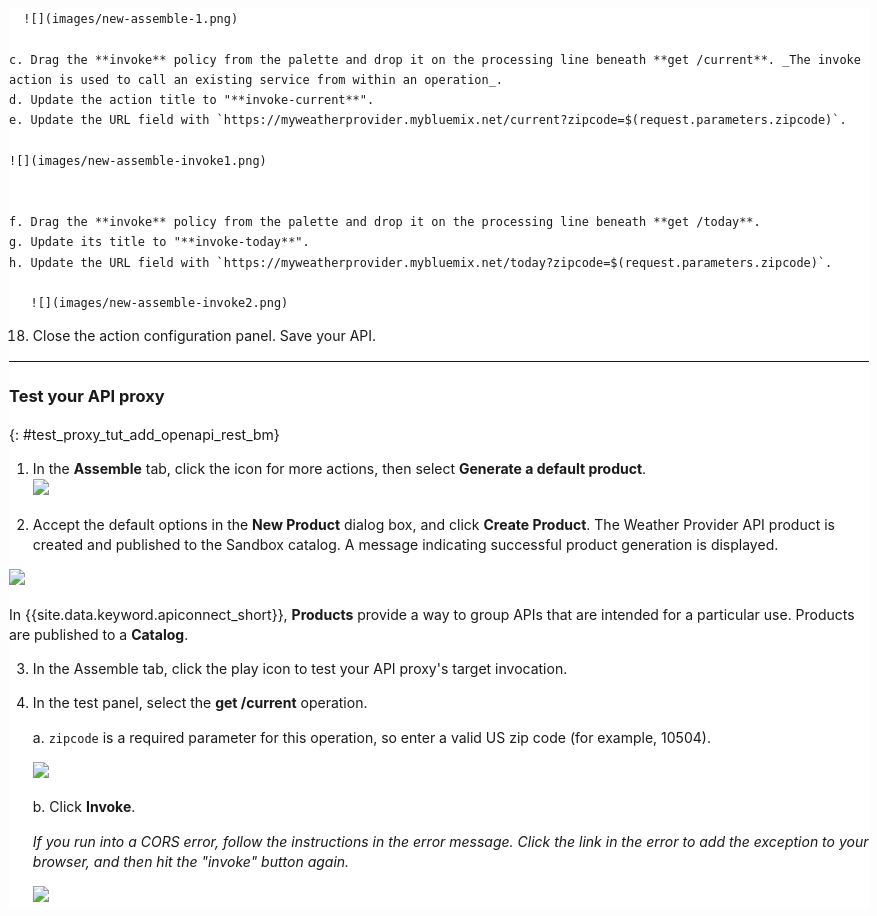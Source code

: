 	  
      ![](images/new-assemble-1.png)
	  
    c. Drag the **invoke** policy from the palette and drop it on the processing line beneath **get /current**. _The invoke action is used to call an existing service from within an operation_.   
    d. Update the action title to "**invoke-current**".  
    e. Update the URL field with `https://myweatherprovider.mybluemix.net/current?zipcode=$(request.parameters.zipcode)`.  
	
	![](images/new-assemble-invoke1.png)
	
	
	f. Drag the **invoke** policy from the palette and drop it on the processing line beneath **get /today**. 
    g. Update its title to "**invoke-today**".  
    h. Update the URL field with `https://myweatherprovider.mybluemix.net/today?zipcode=$(request.parameters.zipcode)`.  
	
       ![](images/new-assemble-invoke2.png)
	   

18. Close the action configuration panel.  Save your API.

---

### Test your API proxy
{: #test_proxy_tut_add_openapi_rest_bm}

1. In the **Assemble** tab, click the icon for more actions, then select **Generate a default product**.  
   ![](images/generate-default-product-small.png) 

2. Accept the default options in the **New Product** dialog box, and click **Create Product**. The Weather Provider API product is created and published to the Sandbox catalog. A message indicating successful product generation is displayed.  

  ![](images/generate-default-product-new-weather.png) 

  In {{site.data.keyword.apiconnect_short}}, **Products** provide a way to group APIs that are intended for a particular use. Products are published to a **Catalog**.

3. In the Assemble tab, click the play icon to test your API proxy's target invocation.

4. In the test panel, select the **get /current** operation.

	a. `zipcode` is a required parameter for this operation, so enter a valid US zip code (for example, 10504). 
	
	![](images/test-invoke-params.png)  
		
	b. Click **Invoke**.   

	_If you run into a CORS error, follow the instructions in the error message. Click the link in the error to add the exception to your browser, and then hit the "invoke" button again._
  
    ![](images/test-invoke-new.png)  
